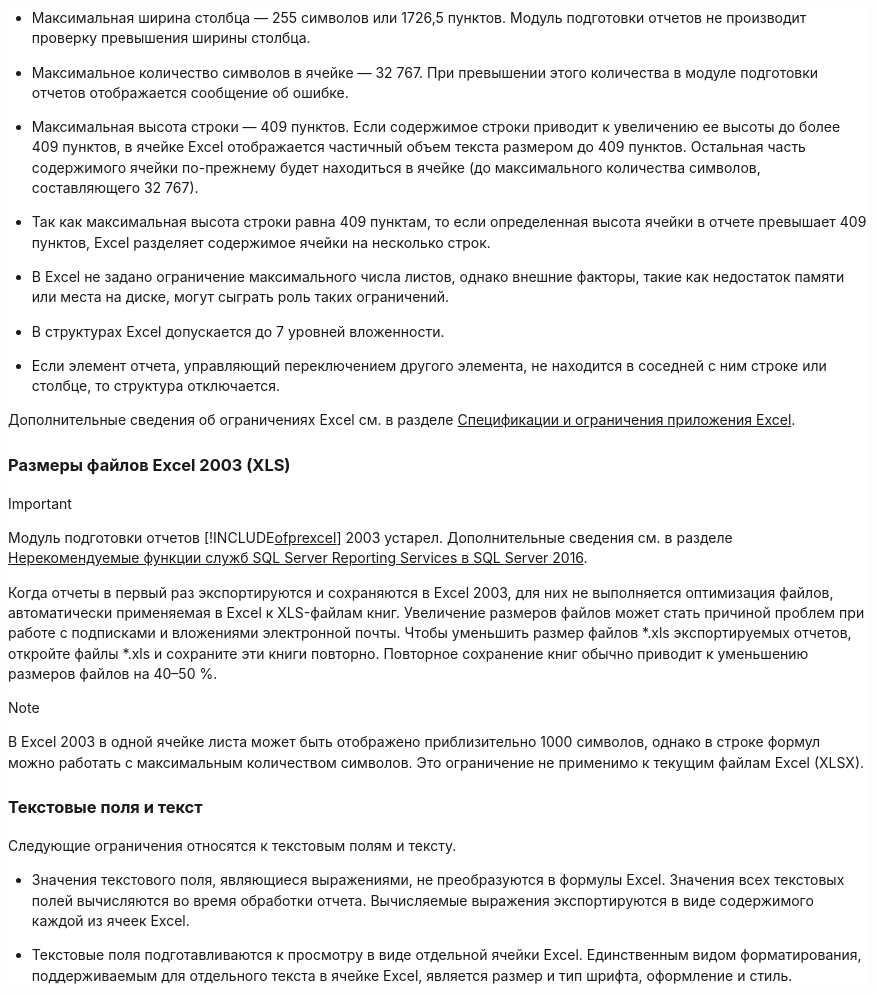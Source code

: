 -   Максимальная ширина столбца — 255 символов или 1726,5 пунктов. Модуль подготовки отчетов не производит проверку превышения ширины столбца.  
  
-   Максимальное количество символов в ячейке — 32 767. При превышении этого количества в модуле подготовки отчетов отображается сообщение об ошибке.  
  
-   Максимальная высота строки — 409 пунктов. Если содержимое строки приводит к увеличению ее высоты до более 409 пунктов, в ячейке Excel отображается частичный объем текста размером до 409 пунктов. Остальная часть содержимого ячейки по-прежнему будет находиться в ячейке (до максимального количества символов, составляющего 32 767).

-  Так как максимальная высота строки равна 409 пунктам, то если определенная высота ячейки в отчете превышает 409 пунктов, Excel разделяет содержимое ячейки на несколько строк.
  
-   В Excel не задано ограничение максимального числа листов, однако внешние факторы, такие как недостаток памяти или места на диске, могут сыграть роль таких ограничений.  
  
-   В структурах Excel допускается до 7 уровней вложенности.  
  
-   Если элемент отчета, управляющий переключением другого элемента, не находится в соседней с ним строке или столбце, то структура отключается.  
  
 Дополнительные сведения об ограничениях Excel см. в разделе [Спецификации и ограничения приложения Excel](https://support.office.com/article/Excel-specifications-and-limits-CA36E2DC-1F09-4620-B726-67C00B05040F).  
  
### <a name="sizes-of-excel-2003-xls-files"></a>Размеры файлов Excel 2003 (XLS)  
  
> [!IMPORTANT]  
>  Модуль подготовки отчетов [!INCLUDE[ofprexcel](../../includes/ofprexcel-md.md)] 2003 устарел. Дополнительные сведения см. в разделе [Нерекомендуемые функции служб SQL Server Reporting Services в SQL Server 2016](../../reporting-services/deprecated-features-in-sql-server-reporting-services-ssrs.md).  
  
 Когда отчеты в первый раз экспортируются и сохраняются в Excel 2003, для них не выполняется оптимизация файлов, автоматически применяемая в Excel к XLS-файлам книг. Увеличение размеров файлов может стать причиной проблем при работе с подписками и вложениями электронной почты. Чтобы уменьшить размер файлов \*.xls экспортируемых отчетов, откройте файлы \*.xls и сохраните эти книги повторно. Повторное сохранение книг обычно приводит к уменьшению размеров файлов на 40–50 %.  
  
> [!NOTE]  
>  В Excel 2003 в одной ячейке листа может быть отображено приблизительно 1000 символов, однако в строке формул можно работать с максимальным количеством символов. Это ограничение не применимо к текущим файлам Excel (XLSX).  
  
### <a name="text-boxes-and-text"></a>Текстовые поля и текст  
 Следующие ограничения относятся к текстовым полям и тексту.  
  
-   Значения текстового поля, являющиеся выражениями, не преобразуются в формулы Excel. Значения всех текстовых полей вычисляются во время обработки отчета. Вычисляемые выражения экспортируются в виде содержимого каждой из ячеек Excel.  
  
-   Текстовые поля подготавливаются к просмотру в виде отдельной ячейки Excel. Единственным видом форматирования, поддерживаемым для отдельного текста в ячейке Excel, является размер и тип шрифта, оформление и стиль.  
  